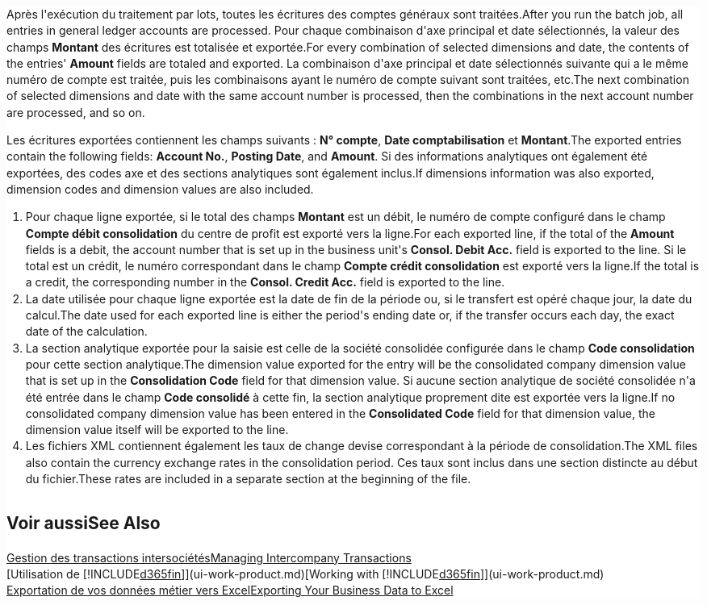 <span data-ttu-id="39484-210">Après l'exécution du traitement par lots, toutes les écritures des comptes généraux sont traitées.</span><span class="sxs-lookup"><span data-stu-id="39484-210">After you run the batch job, all entries in general ledger accounts are processed.</span></span> <span data-ttu-id="39484-211">Pour chaque combinaison d'axe principal et date sélectionnés, la valeur des champs **Montant** des écritures est totalisée et exportée.</span><span class="sxs-lookup"><span data-stu-id="39484-211">For every combination of selected dimensions and date, the contents of the entries' **Amount** fields are totaled and exported.</span></span> <span data-ttu-id="39484-212">La combinaison d'axe principal et date sélectionnés suivante qui a le même numéro de compte est traitée, puis les combinaisons ayant le numéro de compte suivant sont traitées, etc.</span><span class="sxs-lookup"><span data-stu-id="39484-212">The next combination of selected dimensions and date with the same account number is processed, then the combinations in the next account number are processed, and so on.</span></span>  

<span data-ttu-id="39484-213">Les écritures exportées contiennent les champs suivants : **N° compte**, **Date comptabilisation** et **Montant**.</span><span class="sxs-lookup"><span data-stu-id="39484-213">The exported entries contain the following fields: **Account No.**, **Posting Date**, and **Amount**.</span></span> <span data-ttu-id="39484-214">Si des informations analytiques ont également été exportées, des codes axe et des sections analytiques sont également inclus.</span><span class="sxs-lookup"><span data-stu-id="39484-214">If dimensions information was also exported, dimension codes and dimension values are also included.</span></span>  

1. <span data-ttu-id="39484-215">Pour chaque ligne exportée, si le total des champs **Montant** est un débit, le numéro de compte configuré dans le champ **Compte débit consolidation** du centre de profit est exporté vers la ligne.</span><span class="sxs-lookup"><span data-stu-id="39484-215">For each exported line, if the total of the **Amount** fields is a debit, the account number that is set up in the business unit's **Consol. Debit Acc.** field is exported to the line.</span></span> <span data-ttu-id="39484-216">Si le total est un crédit, le numéro correspondant dans le champ **Compte crédit consolidation** est exporté vers la ligne.</span><span class="sxs-lookup"><span data-stu-id="39484-216">If the total is a credit, the corresponding number in the **Consol. Credit Acc.** field is exported to the line.</span></span>  
2. <span data-ttu-id="39484-217">La date utilisée pour chaque ligne exportée est la date de fin de la période ou, si le transfert est opéré chaque jour, la date du calcul.</span><span class="sxs-lookup"><span data-stu-id="39484-217">The date used for each exported line is either the period's ending date or, if the transfer occurs each day, the exact date of the calculation.</span></span>  
3. <span data-ttu-id="39484-218">La section analytique exportée pour la saisie est celle de la société consolidée configurée dans le champ **Code consolidation** pour cette section analytique.</span><span class="sxs-lookup"><span data-stu-id="39484-218">The dimension value exported for the entry will be the consolidated company dimension value that is set up in the **Consolidation Code** field for that dimension value.</span></span> <span data-ttu-id="39484-219">Si aucune section analytique de société consolidée n'a été entrée dans le champ **Code consolidé** à cette fin, la section analytique proprement dite est exportée vers la ligne.</span><span class="sxs-lookup"><span data-stu-id="39484-219">If no consolidated company dimension value has been entered in the **Consolidated Code** field for that dimension value, the dimension value itself will be exported to the line.</span></span>   
4. <span data-ttu-id="39484-220">Les fichiers XML contiennent également les taux de change devise correspondant à la période de consolidation.</span><span class="sxs-lookup"><span data-stu-id="39484-220">The XML files also contain the currency exchange rates in the consolidation period.</span></span> <span data-ttu-id="39484-221">Ces taux sont inclus dans une section distincte au début du fichier.</span><span class="sxs-lookup"><span data-stu-id="39484-221">These rates are included in a separate section at the beginning of the file.</span></span>

## <a name="see-also"></a><span data-ttu-id="39484-222">Voir aussi</span><span class="sxs-lookup"><span data-stu-id="39484-222">See Also</span></span>
[<span data-ttu-id="39484-223">Gestion des transactions intersociétés</span><span class="sxs-lookup"><span data-stu-id="39484-223">Managing Intercompany Transactions</span></span>](intercompany-manage.md)  
<span data-ttu-id="39484-224">[Utilisation de [!INCLUDE[d365fin](includes/d365fin_md.md)]](ui-work-product.md)</span><span class="sxs-lookup"><span data-stu-id="39484-224">[Working with [!INCLUDE[d365fin](includes/d365fin_md.md)]](ui-work-product.md)</span></span>  
[<span data-ttu-id="39484-225">Exportation de vos données métier vers Excel</span><span class="sxs-lookup"><span data-stu-id="39484-225">Exporting Your Business Data to Excel</span></span>](about-export-data.md)


